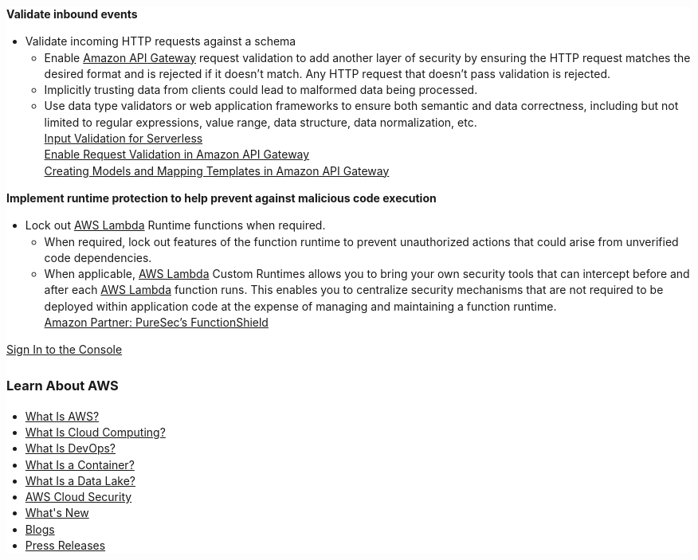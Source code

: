
**Validate inbound events**  

* Validate incoming HTTP requests against a schema
  * Enable [Amazon API Gateway](serv.concept.apigateway.en.html "A fully managed service that makes it easy for developers to create, publish, maintain, monitor, and secure APIs at any scale.") request validation to add another layer of security by ensuring the HTTP request matches the desired format and is rejected if it doesn’t match. Any HTTP request that doesn’t pass validation is rejected.
  * Implicitly trusting data from clients could lead to malformed data being processed.
  * Use data type validators or web application frameworks to ensure both semantic and data correctness, including but not limited to regular expressions, value range, data structure, data normalization, etc.  
[Input Validation for Serverless](https://www.secjuice.com/input-validation-serverless-security/?ref=wellarchitected)  
[Enable Request Validation in Amazon API Gateway](https://docs.aws.amazon.com/apigateway/latest/developerguide/api-gateway-method-request-validation.html?ref=wellarchitected)  
[Creating Models and Mapping Templates in Amazon API Gateway](https://docs.aws.amazon.com/apigateway/latest/developerguide/models-mappings.html?ref=wellarchitected)
  

**Implement runtime protection to help prevent against malicious code execution**  

* Lock out [AWS Lambda](serv.concept.lambda.en.html "A web service that lets you run code without provisioning or managing servers. You can run code for virtually any type of application or back-end service with zero administration. You can set up your code to automatically trigger from other AWS services or call it directly from any web or mobile app.") Runtime functions when required.
  * When required, lock out features of the function runtime to prevent unauthorized actions that could arise from unverified code dependencies.
  * When applicable, [AWS Lambda](serv.concept.lambda.en.html "A web service that lets you run code without provisioning or managing servers. You can run code for virtually any type of application or back-end service with zero administration. You can set up your code to automatically trigger from other AWS services or call it directly from any web or mobile app.") Custom Runtimes allows you to bring your own security tools that can intercept before and after each [AWS Lambda](serv.concept.lambda.en.html "A web service that lets you run code without provisioning or managing servers. You can run code for virtually any type of application or back-end service with zero administration. You can set up your code to automatically trigger from other AWS services or call it directly from any web or mobile app.") function runs. This enables you to centralize security mechanisms that are not required to be deployed within application code at the expense of managing and maintaining a function runtime.  
[Amazon Partner: PureSec’s FunctionShield](https://www.puresec.io/function-shield?ref=wellarchitected)
  
[Sign In to the Console](https://console.aws.amazon.com/console/home?nc1=f_ct&src=footer-signin-mobile)

### Learn About AWS

* [What Is AWS?](https://aws.amazon.com/what-is-aws/?nc1=f_cc)
* [What Is Cloud Computing?](https://aws.amazon.com/what-is-cloud-computing/?nc1=f_cc)
* [What Is DevOps?](https://aws.amazon.com/devops/what-is-devops/?nc1=f_cc)
* [What Is a Container?](https://aws.amazon.com/containers/?nc1=f_cc)
* [What Is a Data Lake?](https://aws.amazon.com/big-data/datalakes-and-analytics/what-is-a-data-lake/?nc1=f_cc)
* [AWS Cloud Security](https://aws.amazon.com/security/?nc1=f_cc)
* [What's New](https://aws.amazon.com/new/?nc1=f_cc)
* [Blogs](https://aws.amazon.com/blogs/?nc1=f_cc)
* [Press Releases](https://press.aboutamazon.com/press-releases/aws "Press Releases")
